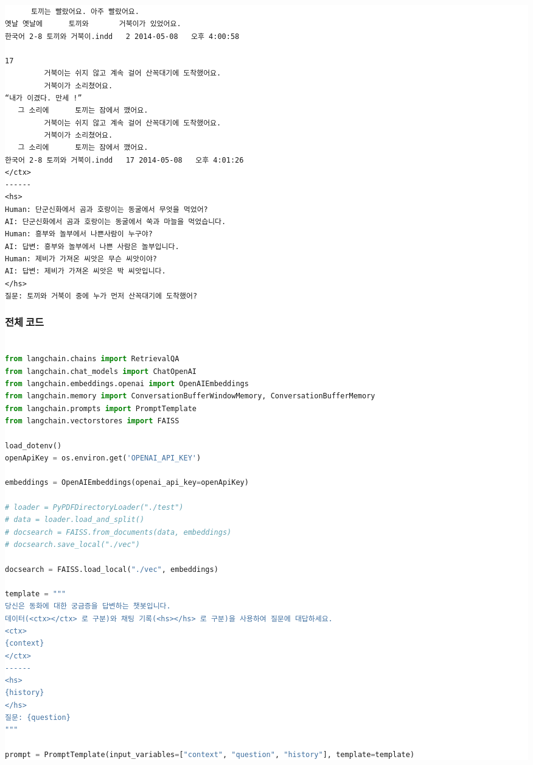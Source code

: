 ```text
      토끼는 빨랐어요. 아주 빨랐어요. 
옛날 옛날에      토끼와       거북이가 있었어요. 
한국어 2-8 토끼와 거북이.indd   2 2014-05-08   오후 4:00:58

17
         거북이는 쉬지 않고 계속 걸어 산꼭대기에 도착했어요.             
         거북이가 소리쳤어요.
“내가 이겼다. 만세 !”
   그 소리에      토끼는 잠에서 깼어요. 
         거북이는 쉬지 않고 계속 걸어 산꼭대기에 도착했어요.             
         거북이가 소리쳤어요.
   그 소리에      토끼는 잠에서 깼어요. 
한국어 2-8 토끼와 거북이.indd   17 2014-05-08   오후 4:01:26
</ctx>
------
<hs>
Human: 단군신화에서 곰과 호랑이는 동굴에서 무엇을 먹었어?
AI: 단군신화에서 곰과 호랑이는 동굴에서 쑥과 마늘을 먹었습니다.
Human: 흥부와 놀부에서 나쁜사람이 누구야?
AI: 답변: 흥부와 놀부에서 나쁜 사람은 놀부입니다.
Human: 제비가 가져온 씨앗은 무슨 씨앗이야?
AI: 답변: 제비가 가져온 씨앗은 박 씨앗입니다.
</hs>
질문: 토끼와 거북이 중에 누가 먼저 산꼭대기에 도착했어?
```

### 전체 코드
```python

from langchain.chains import RetrievalQA
from langchain.chat_models import ChatOpenAI
from langchain.embeddings.openai import OpenAIEmbeddings
from langchain.memory import ConversationBufferWindowMemory, ConversationBufferMemory
from langchain.prompts import PromptTemplate
from langchain.vectorstores import FAISS

load_dotenv()
openApiKey = os.environ.get('OPENAI_API_KEY')

embeddings = OpenAIEmbeddings(openai_api_key=openApiKey)

# loader = PyPDFDirectoryLoader("./test")
# data = loader.load_and_split()
# docsearch = FAISS.from_documents(data, embeddings)
# docsearch.save_local("./vec")

docsearch = FAISS.load_local("./vec", embeddings)

template = """
당신은 동화에 대한 궁금증을 답변하는 챗봇입니다. 
데이터(<ctx></ctx> 로 구분)와 채팅 기록(<hs></hs> 로 구분)을 사용하여 질문에 대답하세요.
<ctx>
{context}
</ctx>
------
<hs>
{history}
</hs>
질문: {question}
"""

prompt = PromptTemplate(input_variables=["context", "question", "history"], template=template)
```